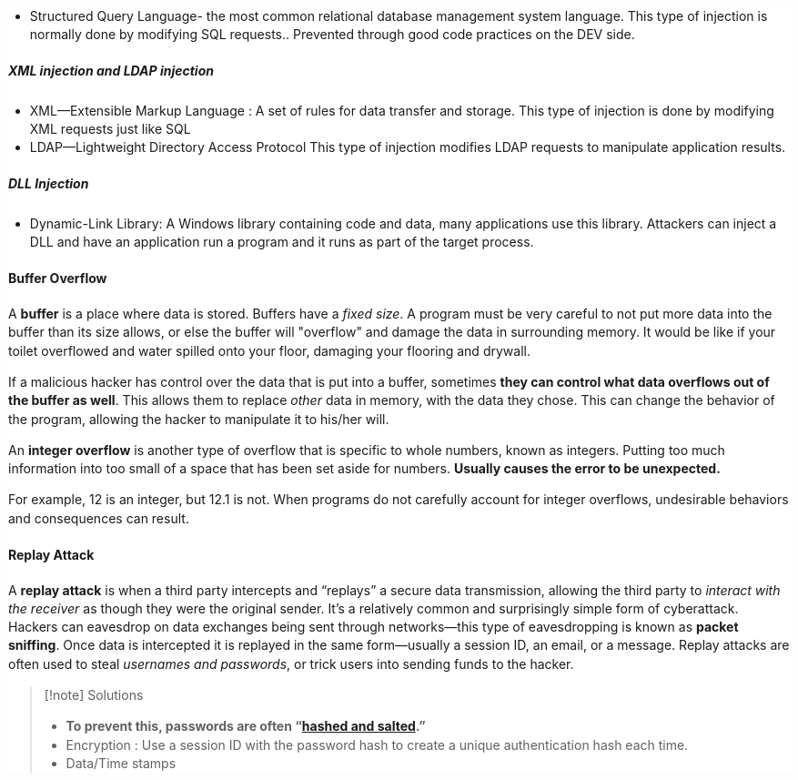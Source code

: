 - Structured Query Language- the most common relational database management system language.
This type of injection is normally done by modifying SQL requests..
Prevented through good code practices on the DEV side.

##### XML injection and LDAP injection

- XML—Extensible Markup Language : A set of rules for data transfer and storage.
This type of injection is done by modifying XML requests just like SQL
- LDAP—Lightweight Directory Access Protocol
 This type of injection modifies LDAP requests to manipulate application results.

##### DLL Injection

- Dynamic-Link Library: A Windows library containing code and data, many applications use this library.
 Attackers can inject a DLL and have an application run a program and it runs as part of the target process.


#### Buffer Overflow

A **buffer** is a place where data is stored. Buffers have a *fixed size*. A program must be very careful to not put more data into the buffer than its size allows, or else the buffer will "overflow" and damage the data in surrounding memory. It would be like if your toilet overflowed and water spilled onto your floor, damaging your flooring and drywall.

If a malicious hacker has control over the data that is put into a buffer, sometimes **they can control what data overflows out of the buffer as well**. This allows them to replace _other_ data in memory, with the data they chose. This can change the behavior of the program, allowing the hacker to manipulate it to his/her will.

An **integer overflow** is another type of overflow that is specific to whole numbers, known as integers.
Putting too much information into too small of a space that has been set aside for numbers.
**Usually causes the error to be unexpected.**


For example, 12 is an integer, but 12.1 is not. When programs do not carefully account for integer overflows, undesirable behaviors and
consequences can result.



#### Replay Attack

A **replay attack** is when a third party intercepts and “replays” a secure data transmission, allowing the third party to *interact with the receiver* as though they were the original sender. It’s a relatively common and surprisingly simple form of cyberattack.
Hackers can eavesdrop on data exchanges being sent through networks—this type of eavesdropping is known as **packet sniffing**. Once data is intercepted it is replayed in the same form—usually a session ID, an email, or a message. Replay attacks are often used to steal *usernames and passwords*, or trick users into sending funds to the hacker.

> [!note] Solutions
> - **To prevent this, passwords are often “[hashed and salted](https://www.expressvpn.com/blog/internet-security-technical-glossary/).”**
> - Encryption : Use a session ID with the password hash to create a unique authentication hash each time.
> - Data/Time stamps
